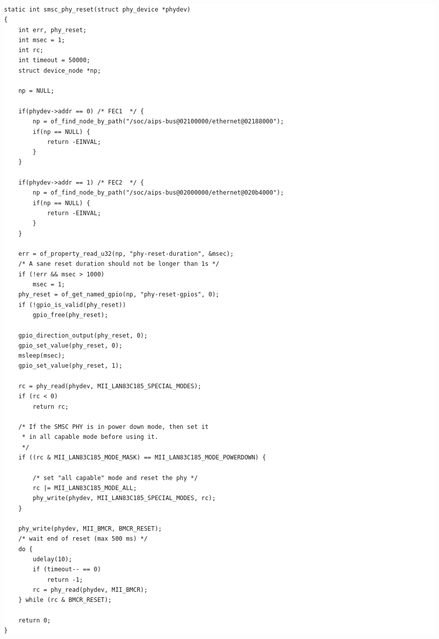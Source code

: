 ```
static int smsc_phy_reset(struct phy_device *phydev)
{
	int err, phy_reset;
	int msec = 1;
	int rc;
	int timeout = 50000;
	struct device_node *np;

	np = NULL;

	if(phydev->addr == 0) /* FEC1  */ {
		np = of_find_node_by_path("/soc/aips-bus@02100000/ethernet@02188000");
		if(np == NULL) {
			return -EINVAL;
		}
	}

	if(phydev->addr == 1) /* FEC2  */ {
		np = of_find_node_by_path("/soc/aips-bus@02000000/ethernet@020b4000");
		if(np == NULL) {
			return -EINVAL;
		}
	}

	err = of_property_read_u32(np, "phy-reset-duration", &msec);
	/* A sane reset duration should not be longer than 1s */
	if (!err && msec > 1000)
		msec = 1;
	phy_reset = of_get_named_gpio(np, "phy-reset-gpios", 0);
	if (!gpio_is_valid(phy_reset))
		gpio_free(phy_reset);

	gpio_direction_output(phy_reset, 0);
	gpio_set_value(phy_reset, 0);
	msleep(msec);
	gpio_set_value(phy_reset, 1);

	rc = phy_read(phydev, MII_LAN83C185_SPECIAL_MODES);
	if (rc < 0)
		return rc;

	/* If the SMSC PHY is in power down mode, then set it
	 * in all capable mode before using it.
	 */
	if ((rc & MII_LAN83C185_MODE_MASK) == MII_LAN83C185_MODE_POWERDOWN) {

		/* set "all capable" mode and reset the phy */
		rc |= MII_LAN83C185_MODE_ALL;
		phy_write(phydev, MII_LAN83C185_SPECIAL_MODES, rc);
	}

	phy_write(phydev, MII_BMCR, BMCR_RESET);
	/* wait end of reset (max 500 ms) */
	do {
		udelay(10);
		if (timeout-- == 0)
			return -1;
		rc = phy_read(phydev, MII_BMCR);
	} while (rc & BMCR_RESET);

	return 0;
}
```